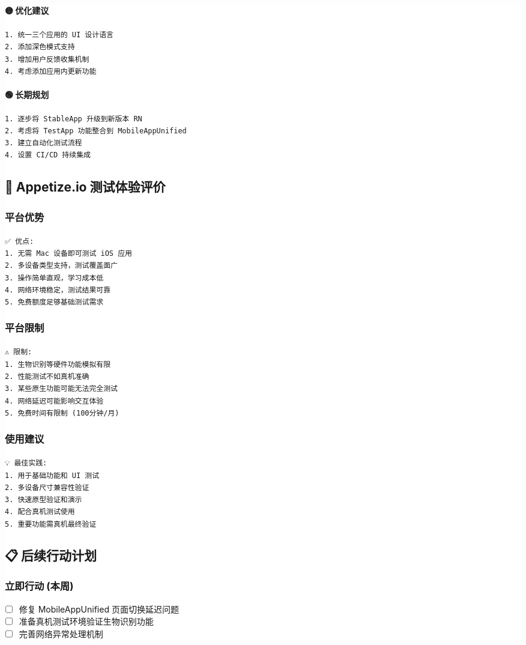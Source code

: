 #### 🟡 优化建议
```
1. 统一三个应用的 UI 设计语言
2. 添加深色模式支持
3. 增加用户反馈收集机制
4. 考虑添加应用内更新功能
```

#### 🟢 长期规划
```
1. 逐步将 StableApp 升级到新版本 RN
2. 考虑将 TestApp 功能整合到 MobileAppUnified
3. 建立自动化测试流程
4. 设置 CI/CD 持续集成
```

## 🎯 Appetize.io 测试体验评价

### 平台优势
```
✅ 优点:
1. 无需 Mac 设备即可测试 iOS 应用
2. 多设备类型支持，测试覆盖面广
3. 操作简单直观，学习成本低
4. 网络环境稳定，测试结果可靠
5. 免费额度足够基础测试需求
```

### 平台限制
```
⚠️ 限制:
1. 生物识别等硬件功能模拟有限
2. 性能测试不如真机准确
3. 某些原生功能可能无法完全测试
4. 网络延迟可能影响交互体验
5. 免费时间有限制 (100分钟/月)
```

### 使用建议
```
💡 最佳实践:
1. 用于基础功能和 UI 测试
2. 多设备尺寸兼容性验证
3. 快速原型验证和演示
4. 配合真机测试使用
5. 重要功能需真机最终验证
```

## 📋 后续行动计划

### 立即行动 (本周)
- [ ] 修复 MobileAppUnified 页面切换延迟问题
- [ ] 准备真机测试环境验证生物识别功能
- [ ] 完善网络异常处理机制
